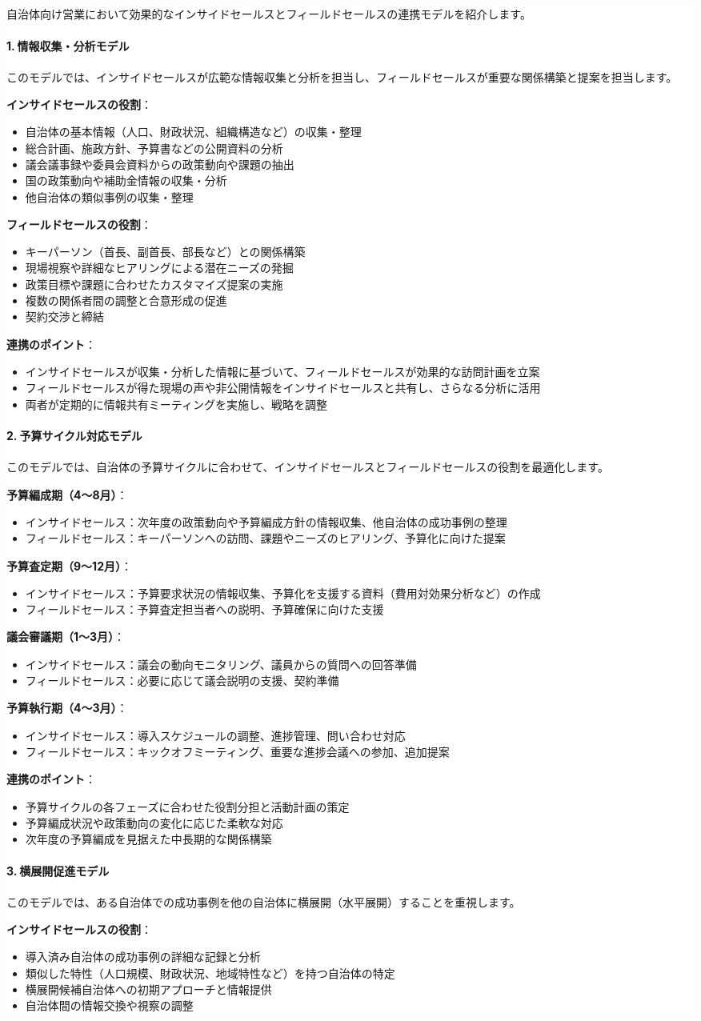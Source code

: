 自治体向け営業において効果的なインサイドセールスとフィールドセールスの連携モデルを紹介します。

#### 1. 情報収集・分析モデル

このモデルでは、インサイドセールスが広範な情報収集と分析を担当し、フィールドセールスが重要な関係構築と提案を担当します。

**インサイドセールスの役割**：
- 自治体の基本情報（人口、財政状況、組織構造など）の収集・整理
- 総合計画、施政方針、予算書などの公開資料の分析
- 議会議事録や委員会資料からの政策動向や課題の抽出
- 国の政策動向や補助金情報の収集・分析
- 他自治体の類似事例の収集・整理

**フィールドセールスの役割**：
- キーパーソン（首長、副首長、部長など）との関係構築
- 現場視察や詳細なヒアリングによる潜在ニーズの発掘
- 政策目標や課題に合わせたカスタマイズ提案の実施
- 複数の関係者間の調整と合意形成の促進
- 契約交渉と締結

**連携のポイント**：
- インサイドセールスが収集・分析した情報に基づいて、フィールドセールスが効果的な訪問計画を立案
- フィールドセールスが得た現場の声や非公開情報をインサイドセールスと共有し、さらなる分析に活用
- 両者が定期的に情報共有ミーティングを実施し、戦略を調整

#### 2. 予算サイクル対応モデル

このモデルでは、自治体の予算サイクルに合わせて、インサイドセールスとフィールドセールスの役割を最適化します。

**予算編成期（4〜8月）**：
- インサイドセールス：次年度の政策動向や予算編成方針の情報収集、他自治体の成功事例の整理
- フィールドセールス：キーパーソンへの訪問、課題やニーズのヒアリング、予算化に向けた提案

**予算査定期（9〜12月）**：
- インサイドセールス：予算要求状況の情報収集、予算化を支援する資料（費用対効果分析など）の作成
- フィールドセールス：予算査定担当者への説明、予算確保に向けた支援

**議会審議期（1〜3月）**：
- インサイドセールス：議会の動向モニタリング、議員からの質問への回答準備
- フィールドセールス：必要に応じて議会説明の支援、契約準備

**予算執行期（4〜3月）**：
- インサイドセールス：導入スケジュールの調整、進捗管理、問い合わせ対応
- フィールドセールス：キックオフミーティング、重要な進捗会議への参加、追加提案

**連携のポイント**：
- 予算サイクルの各フェーズに合わせた役割分担と活動計画の策定
- 予算編成状況や政策動向の変化に応じた柔軟な対応
- 次年度の予算編成を見据えた中長期的な関係構築

#### 3. 横展開促進モデル

このモデルでは、ある自治体での成功事例を他の自治体に横展開（水平展開）することを重視します。

**インサイドセールスの役割**：
- 導入済み自治体の成功事例の詳細な記録と分析
- 類似した特性（人口規模、財政状況、地域特性など）を持つ自治体の特定
- 横展開候補自治体への初期アプローチと情報提供
- 自治体間の情報交換や視察の調整
